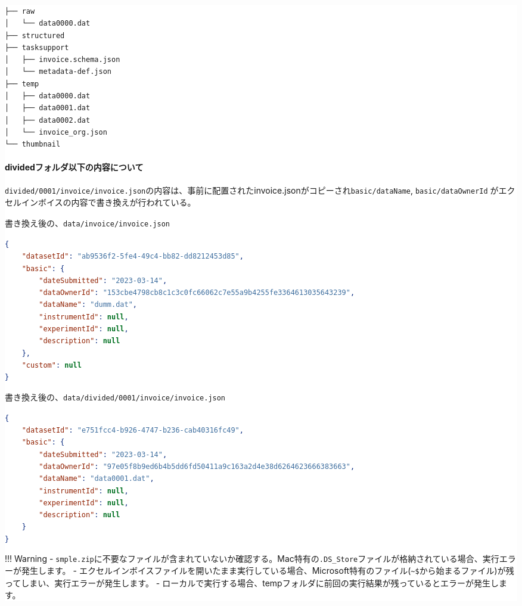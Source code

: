 ```console
├── raw
│   └── data0000.dat
├── structured
├── tasksupport
│   ├── invoice.schema.json
│   └── metadata-def.json
├── temp
│   ├── data0000.dat
│   ├── data0001.dat
│   ├── data0002.dat
│   └── invoice_org.json
└── thumbnail
```

#### dividedフォルダ以下の内容について

`divided/0001/invoice/invoice.json`の内容は、事前に配置されたinvoice.jsonがコピーされ`basic/dataName`,
`basic/dataOwnerId` がエクセルインボイスの内容で書き換えが行われている。

書き換え後の、`data/invoice/invoice.json`

```json
{
    "datasetId": "ab9536f2-5fe4-49c4-bb82-dd8212453d85",
    "basic": {
        "dateSubmitted": "2023-03-14",
        "dataOwnerId": "153cbe4798cb8c1c3c0fc66062c7e55a9b4255fe3364613035643239",
        "dataName": "dumm.dat",
        "instrumentId": null,
        "experimentId": null,
        "description": null
    },
    "custom": null
}
```

書き換え後の、`data/divided/0001/invoice/invoice.json`

```json
{
    "datasetId": "e751fcc4-b926-4747-b236-cab40316fc49",
    "basic": {
        "dateSubmitted": "2023-03-14",
        "dataOwnerId": "97e05f8b9ed6b4b5dd6fd50411a9c163a2d4e38d6264623666383663",
        "dataName": "data0001.dat",
        "instrumentId": null,
        "experimentId": null,
        "description": null
    }
}
```

!!! Warning
    - `smple.zip`に不要なファイルが含まれていないか確認する。Mac特有の`.DS_Store`ファイルが格納されている場合、実行エラーが発生します。
    - エクセルインボイスファイルを開いたまま実行している場合、Microsoft特有のファイル(`~$`から始まるファイル)が残ってしまい、実行エラーが発生します。
    - ローカルで実行する場合、tempフォルダに前回の実行結果が残っているとエラーが発生します。
